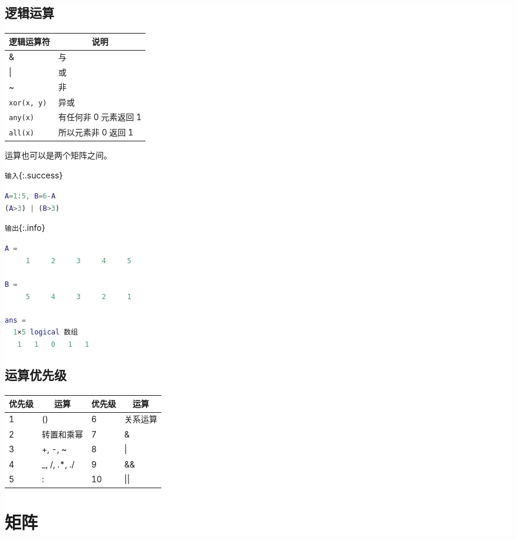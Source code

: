 ## 逻辑运算

| 逻辑运算符  | 说明                  |
| ----------- | --------------------- |
| &           | 与                    |
| \|          | 或                    |
| ~           | 非                    |
| `xor(x, y)` | 异或                  |
| `any(x)`    | 有任何非 0 元素返回 1 |
| `all(x)`    | 所以元素非 0 返回 1   |

运算也可以是两个矩阵之间。

`输入`{:.success}

```matlab
A=1:5, B=6-A
(A>3) | (B>3)
```

`输出`{:.info}

```matlab
A =
     1     2     3     4     5

B =
     5     4     3     2     1

ans =
  1×5 logical 数组
   1   1   0   1   1
```

## 运算优先级

| 优先级 | 运算           | 优先级 | 运算     |
| ------ | -------------- | ------ | -------- |
| 1      | ()             | 6      | 关系运算 |
| 2      | 转置和乘幂     | 7      | &        |
| 3      | +, -, ~        | 8      | \|       |
| 4      | \_, /, .\*, ./ | 9      | &&       |
| 5      | :              | 10     | \|\|     |

# 矩阵

